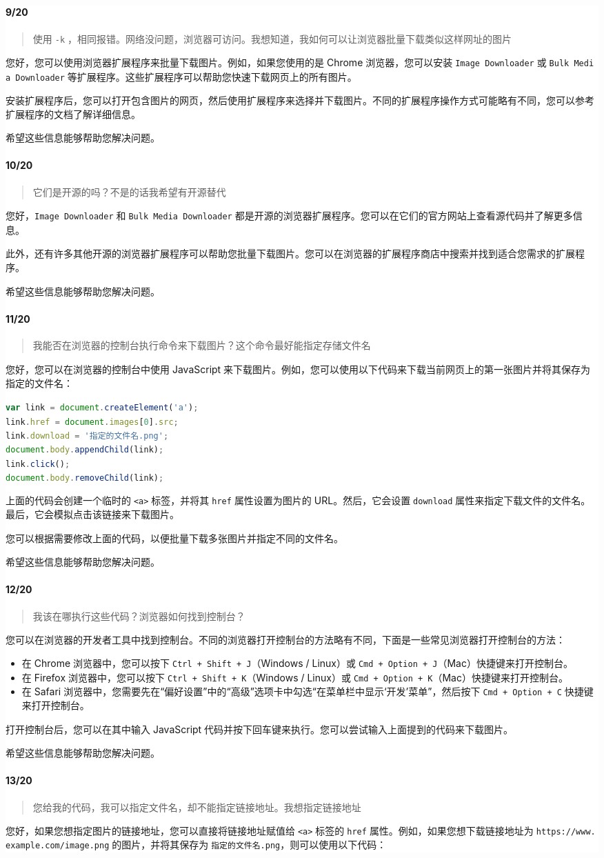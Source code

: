 #### 9/20

> 使用 `-k` ，相同报错。网络没问题，浏览器可访问。我想知道，我如何可以让浏览器批量下载类似这样网址的图片

您好，您可以使用浏览器扩展程序来批量下载图片。例如，如果您使用的是 Chrome 浏览器，您可以安装 `Image Downloader` 或 `Bulk Media Downloader` 等扩展程序。这些扩展程序可以帮助您快速下载网页上的所有图片。

安装扩展程序后，您可以打开包含图片的网页，然后使用扩展程序来选择并下载图片。不同的扩展程序操作方式可能略有不同，您可以参考扩展程序的文档了解详细信息。

希望这些信息能够帮助您解决问题。

#### 10/20

> 它们是开源的吗？不是的话我希望有开源替代

您好，`Image Downloader` 和 `Bulk Media Downloader` 都是开源的浏览器扩展程序。您可以在它们的官方网站上查看源代码并了解更多信息。

此外，还有许多其他开源的浏览器扩展程序可以帮助您批量下载图片。您可以在浏览器的扩展程序商店中搜索并找到适合您需求的扩展程序。

希望这些信息能够帮助您解决问题。

#### 11/20

> 我能否在浏览器的控制台执行命令来下载图片？这个命令最好能指定存储文件名

您好，您可以在浏览器的控制台中使用 JavaScript 来下载图片。例如，您可以使用以下代码来下载当前网页上的第一张图片并将其保存为指定的文件名：

```javascript
var link = document.createElement('a');
link.href = document.images[0].src;
link.download = '指定的文件名.png';
document.body.appendChild(link);
link.click();
document.body.removeChild(link);
```

上面的代码会创建一个临时的 `<a>` 标签，并将其 `href` 属性设置为图片的 URL。然后，它会设置 `download` 属性来指定下载文件的文件名。最后，它会模拟点击该链接来下载图片。

您可以根据需要修改上面的代码，以便批量下载多张图片并指定不同的文件名。

希望这些信息能够帮助您解决问题。

#### 12/20

> 我该在哪执行这些代码？浏览器如何找到控制台？

您可以在浏览器的开发者工具中找到控制台。不同的浏览器打开控制台的方法略有不同，下面是一些常见浏览器打开控制台的方法：

- 在 Chrome 浏览器中，您可以按下 `Ctrl + Shift + J`（Windows / Linux）或 `Cmd + Option + J`（Mac）快捷键来打开控制台。
- 在 Firefox 浏览器中，您可以按下 `Ctrl + Shift + K`（Windows / Linux）或 `Cmd + Option + K`（Mac）快捷键来打开控制台。
- 在 Safari 浏览器中，您需要先在“偏好设置”中的“高级”选项卡中勾选“在菜单栏中显示‘开发’菜单”，然后按下 `Cmd + Option + C` 快捷键来打开控制台。

打开控制台后，您可以在其中输入 JavaScript 代码并按下回车键来执行。您可以尝试输入上面提到的代码来下载图片。

希望这些信息能够帮助您解决问题。

#### 13/20

> 您给我的代码，我可以指定文件名，却不能指定链接地址。我想指定链接地址

您好，如果您想指定图片的链接地址，您可以直接将链接地址赋值给 `<a>` 标签的 `href` 属性。例如，如果您想下载链接地址为 `https://www.example.com/image.png` 的图片，并将其保存为 `指定的文件名.png`，则可以使用以下代码：
